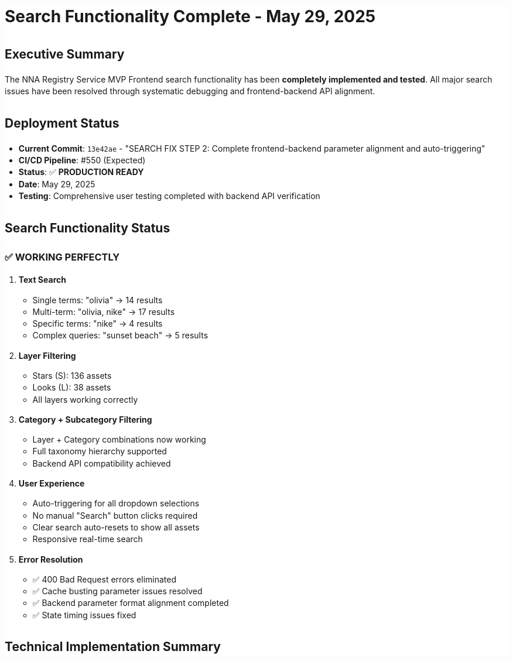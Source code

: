 # Search Functionality Complete - May 29, 2025

## Executive Summary

The NNA Registry Service MVP Frontend search functionality has been **completely implemented and tested**. All major search issues have been resolved through systematic debugging and frontend-backend API alignment.

## Deployment Status

- **Current Commit**: `13e42ae` - "SEARCH FIX STEP 2: Complete frontend-backend parameter alignment and auto-triggering"
- **CI/CD Pipeline**: #550 (Expected)
- **Status**: ✅ **PRODUCTION READY**
- **Date**: May 29, 2025
- **Testing**: Comprehensive user testing completed with backend API verification

## Search Functionality Status

### ✅ **WORKING PERFECTLY**

1. **Text Search**
   - Single terms: "olivia" → 14 results
   - Multi-term: "olivia, nike" → 17 results  
   - Specific terms: "nike" → 4 results
   - Complex queries: "sunset beach" → 5 results

2. **Layer Filtering**
   - Stars (S): 136 assets
   - Looks (L): 38 assets
   - All layers working correctly

3. **Category + Subcategory Filtering**
   - Layer + Category combinations now working
   - Full taxonomy hierarchy supported
   - Backend API compatibility achieved

4. **User Experience**
   - Auto-triggering for all dropdown selections
   - No manual "Search" button clicks required
   - Clear search auto-resets to show all assets
   - Responsive real-time search

5. **Error Resolution**
   - ✅ 400 Bad Request errors eliminated
   - ✅ Cache busting parameter issues resolved
   - ✅ Backend parameter format alignment completed
   - ✅ State timing issues fixed

## Technical Implementation Summary
